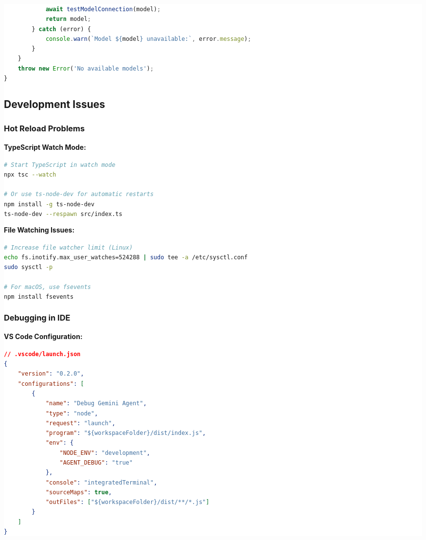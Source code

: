 ```typescript
            await testModelConnection(model);
            return model;
        } catch (error) {
            console.warn(`Model ${model} unavailable:`, error.message);
        }
    }
    throw new Error('No available models');
}
```

## Development Issues

### Hot Reload Problems

**TypeScript Watch Mode:**
```bash
# Start TypeScript in watch mode
npx tsc --watch

# Or use ts-node-dev for automatic restarts
npm install -g ts-node-dev
ts-node-dev --respawn src/index.ts
```

**File Watching Issues:**
```bash
# Increase file watcher limit (Linux)
echo fs.inotify.max_user_watches=524288 | sudo tee -a /etc/sysctl.conf
sudo sysctl -p

# For macOS, use fsevents
npm install fsevents
```

### Debugging in IDE

**VS Code Configuration:**
```json
// .vscode/launch.json
{
    "version": "0.2.0",
    "configurations": [
        {
            "name": "Debug Gemini Agent",
            "type": "node",
            "request": "launch",
            "program": "${workspaceFolder}/dist/index.js",
            "env": {
                "NODE_ENV": "development",
                "AGENT_DEBUG": "true"
            },
            "console": "integratedTerminal",
            "sourceMaps": true,
            "outFiles": ["${workspaceFolder}/dist/**/*.js"]
        }
    ]
}
```
